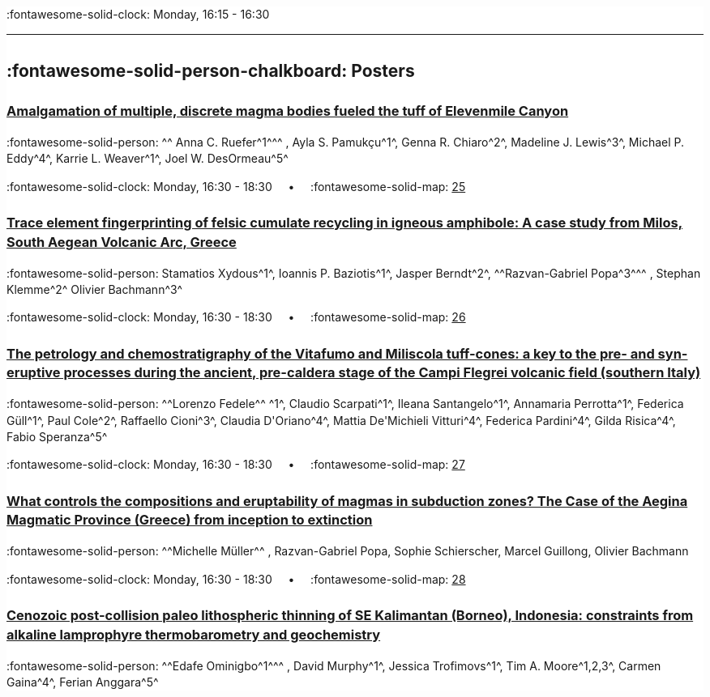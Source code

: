 :fontawesome-solid-clock: Monday, 16:15 - 16:30

---

## :fontawesome-solid-person-chalkboard: Posters

### [Amalgamation of multiple, discrete magma bodies fueled the tuff of Elevenmile Canyon](../abstracts/1-7-12.md)
:fontawesome-solid-person: ^^ Anna C. Ruefer^1^^^ , Ayla S. Pamukçu^1^, Genna R. Chiaro^2^, Madeline J. Lewis^3^, Michael P. Eddy^4^, Karrie L. Weaver^1^, Joel W. DesOrmeau^5^

:fontawesome-solid-clock: Monday, 16:30 - 18:30  &nbsp; &nbsp; • &nbsp; &nbsp; :fontawesome-solid-map: [25](../map_poster_boards.md#monday)

### [Trace element fingerprinting of felsic cumulate recycling in igneous amphibole: A case study from Milos, South Aegean Volcanic Arc, Greece](../abstracts/1-7-13.md)
:fontawesome-solid-person: Stamatios Xydous^1^, Ioannis P. Baziotis^1^, Jasper Berndt^2^, ^^Razvan-Gabriel Popa^3^^^ , Stephan Klemme^2^ Olivier Bachmann^3^

:fontawesome-solid-clock: Monday, 16:30 - 18:30  &nbsp; &nbsp; • &nbsp; &nbsp; :fontawesome-solid-map: [26](../map_poster_boards.md#monday)

### [The petrology and chemostratigraphy of the Vitafumo and Miliscola tuff-cones: a key to the pre- and syn-eruptive processes during the ancient, pre-caldera stage of the Campi Flegrei volcanic field (southern Italy)](../abstracts/1-7-14.md)
:fontawesome-solid-person: ^^Lorenzo Fedele^^ ^1^, Claudio Scarpati^1^, Ileana Santangelo^1^, Annamaria Perrotta^1^, Federica Güll^1^, Paul Cole^2^, Raffaello Cioni^3^, Claudia D'Oriano^4^, Mattia De'Michieli Vitturi^4^, Federica Pardini^4^, Gilda Risica^4^, Fabio Speranza^5^

:fontawesome-solid-clock: Monday, 16:30 - 18:30  &nbsp; &nbsp; • &nbsp; &nbsp; :fontawesome-solid-map: [27](../map_poster_boards.md#monday)

### [What controls the compositions and eruptability of magmas in subduction zones? The Case of the Aegina Magmatic Province (Greece) from inception to extinction](../abstracts/1-7-15.md)
:fontawesome-solid-person: ^^Michelle Müller^^ , Razvan-Gabriel Popa, Sophie Schierscher, Marcel Guillong, Olivier Bachmann

:fontawesome-solid-clock: Monday, 16:30 - 18:30  &nbsp; &nbsp; • &nbsp; &nbsp; :fontawesome-solid-map: [28](../map_poster_boards.md#monday)

### [Cenozoic post-collision paleo lithospheric thinning of SE Kalimantan (Borneo), Indonesia: constraints from alkaline lamprophyre thermobarometry and geochemistry](../abstracts/1-7-16.md)
:fontawesome-solid-person: ^^Edafe Ominigbo^1^^^ , David Murphy^1^, Jessica Trofimovs^1^, Tim A. Moore^1,2,3^, Carmen Gaina^4^, Ferian Anggara^5^
